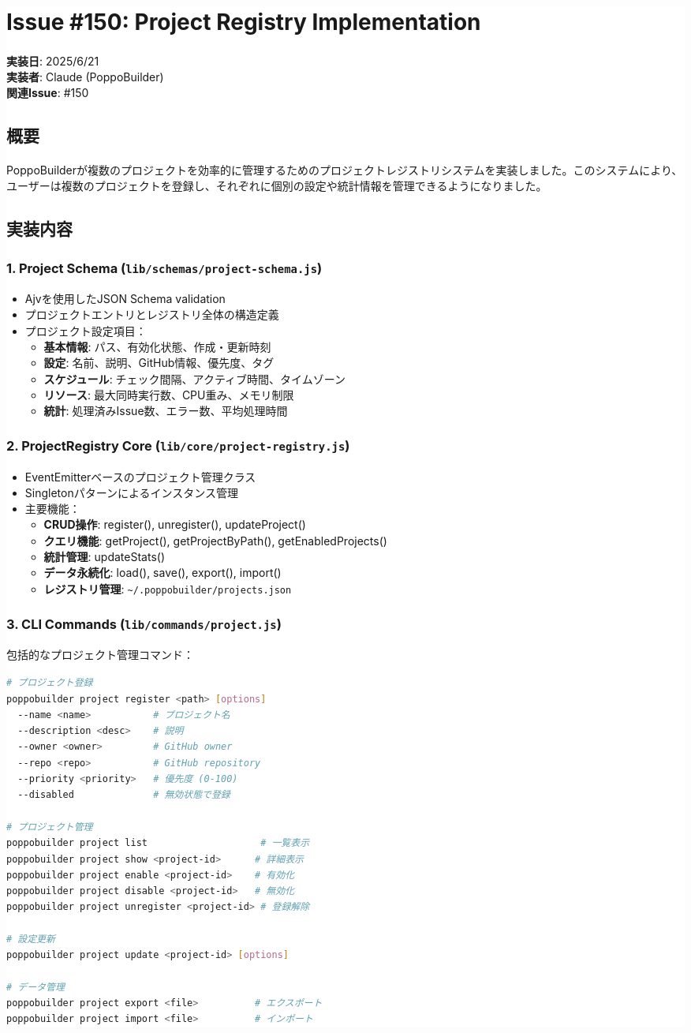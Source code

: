 # Issue #150: Project Registry Implementation

**実装日**: 2025/6/21  
**実装者**: Claude (PoppoBuilder)  
**関連Issue**: #150

## 概要

PoppoBuilderが複数のプロジェクトを効率的に管理するためのプロジェクトレジストリシステムを実装しました。このシステムにより、ユーザーは複数のプロジェクトを登録し、それぞれに個別の設定や統計情報を管理できるようになりました。

## 実装内容

### 1. Project Schema (`lib/schemas/project-schema.js`)
- Ajvを使用したJSON Schema validation
- プロジェクトエントリとレジストリ全体の構造定義
- プロジェクト設定項目：
  - **基本情報**: パス、有効化状態、作成・更新時刻
  - **設定**: 名前、説明、GitHub情報、優先度、タグ
  - **スケジュール**: チェック間隔、アクティブ時間、タイムゾーン
  - **リソース**: 最大同時実行数、CPU重み、メモリ制限
  - **統計**: 処理済みIssue数、エラー数、平均処理時間

### 2. ProjectRegistry Core (`lib/core/project-registry.js`)
- EventEmitterベースのプロジェクト管理クラス
- Singletonパターンによるインスタンス管理
- 主要機能：
  - **CRUD操作**: register(), unregister(), updateProject()
  - **クエリ機能**: getProject(), getProjectByPath(), getEnabledProjects()
  - **統計管理**: updateStats()
  - **データ永続化**: load(), save(), export(), import()
  - **レジストリ管理**: `~/.poppobuilder/projects.json`

### 3. CLI Commands (`lib/commands/project.js`)
包括的なプロジェクト管理コマンド：

```bash
# プロジェクト登録
poppobuilder project register <path> [options]
  --name <name>           # プロジェクト名
  --description <desc>    # 説明
  --owner <owner>         # GitHub owner
  --repo <repo>           # GitHub repository
  --priority <priority>   # 優先度 (0-100)
  --disabled              # 無効状態で登録

# プロジェクト管理
poppobuilder project list                    # 一覧表示
poppobuilder project show <project-id>      # 詳細表示
poppobuilder project enable <project-id>    # 有効化
poppobuilder project disable <project-id>   # 無効化
poppobuilder project unregister <project-id> # 登録解除

# 設定更新
poppobuilder project update <project-id> [options]

# データ管理
poppobuilder project export <file>          # エクスポート
poppobuilder project import <file>          # インポート
```
